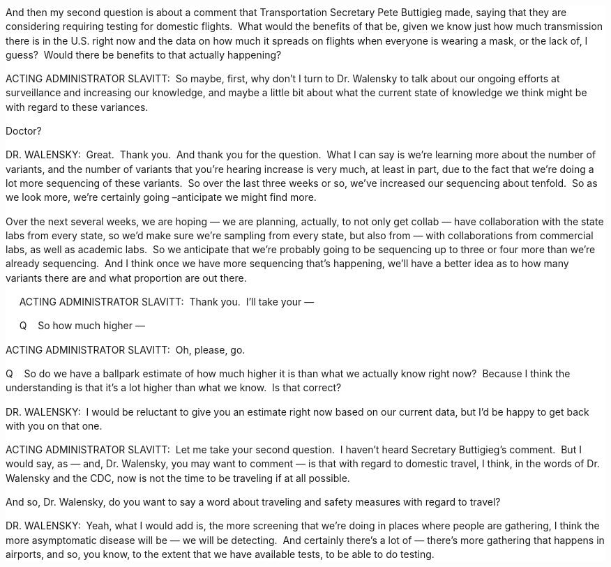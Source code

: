 And then my second question is about a comment that Transportation
Secretary Pete Buttigieg made, saying that they are considering
requiring testing for domestic flights.  What would the benefits of that
be, given we know just how much transmission there is in the U.S. right
now and the data on how much it spreads on flights when everyone is
wearing a mask, or the lack of, I guess?  Would there be benefits to
that actually happening?

ACTING ADMINISTRATOR SLAVITT:  So maybe, first, why don’t I turn to Dr.
Walensky to talk about our ongoing efforts at surveillance and
increasing our knowledge, and maybe a little bit about what the current
state of knowledge we think might be with regard to these variances. 

Doctor? 

DR. WALENSKY:  Great.  Thank you.  And thank you for the question.  What
I can say is we’re learning more about the number of variants, and the
number of variants that you’re hearing increase is very much, at least
in part, due to the fact that we’re doing a lot more sequencing of these
variants.  So over the last three weeks or so, we’ve increased our
sequencing about tenfold.  So as we look more, we’re certainly going
–anticipate we might find more.

Over the next several weeks, we are hoping — we are planning, actually,
to not only get collab — have collaboration with the state labs from
every state, so we’d make sure we’re sampling from every state, but also
from — with collaborations from commercial labs, as well as academic
labs.  So we anticipate that we’re probably going to be sequencing up to
three or four more than we’re already sequencing.  And I think once we
have more sequencing that’s happening, we’ll have a better idea as to
how many variants there are and what proportion are out there.

     ACTING ADMINISTRATOR SLAVITT:  Thank you.  I’ll take your —

     Q    So how much higher —

ACTING ADMINISTRATOR SLAVITT:  Oh, please, go.

Q    So do we have a ballpark estimate of how much higher it is than
what we actually know right now?  Because I think the understanding is
that it’s a lot higher than what we know.  Is that correct?

DR. WALENSKY:  I would be reluctant to give you an estimate right now
based on our current data, but I’d be happy to get back with you on that
one.

ACTING ADMINISTRATOR SLAVITT:  Let me take your second question.  I
haven’t heard Secretary Buttigieg’s comment.  But I would say, as — and,
Dr. Walensky, you may want to comment — is that with regard to domestic
travel, I think, in the words of Dr. Walensky and the CDC, now is not
the time to be traveling if at all possible.

And so, Dr. Walensky, do you want to say a word about traveling and
safety measures with regard to travel?

DR. WALENSKY:  Yeah, what I would add is, the more screening that we’re
doing in places where people are gathering, I think the more
asymptomatic disease will be — we will be detecting.  And certainly
there’s a lot of — there’s more gathering that happens in airports, and
so, you know, to the extent that we have available tests, to be able to
do testing. 
